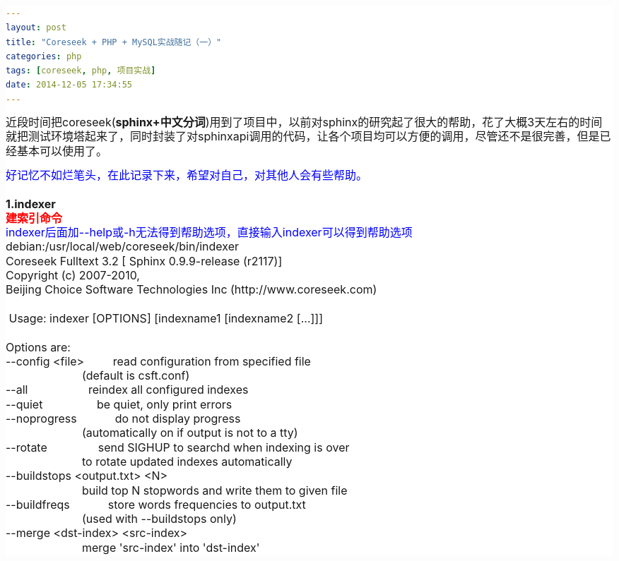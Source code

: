 ```yaml
---
layout: post
title: "Coreseek + PHP + MySQL实战随记（一）"
categories: php
tags: [coreseek, php, 项目实战]
date: 2014-12-05 17:34:55
---
```


<span style="line-height: 18px;"><font size="3">近段时间把coreseek(<b>sphinx+中文分词</b>)用到了项目中，以前对sphinx的研究起了很大的帮助，花了大概3天左右的时间就把测试环境塔起来了，同时封装了对sphinxapi调用的代码，让各个项目均可以方便的调用，尽管还不是很完善，但是已经基本可以使用了。</font></span>
<div><span style="line-height: 18px;"><font color="#0000ff" size="3">好记忆不如烂笔头，在此记录下来，希望对自己，对其他人会有些帮助。</font></span></div>
<div><span style="line-height: 18px;"><br><font size="3"></font></span></div>
<div><span style="line-height: 18px;"><b><font size="3">1.indexer</font></b></span></div>
<div><span style="line-height: 18px;"><font color="#ff0000" size="3"><b>建索引命令</b></font></span></div>
<div><span style="line-height: 18px;"><font color="#0000ff" size="3">indexer后面加--help或-h无法得到帮助选项，直接输入indexer可以得到帮助选项</font></span></div>
<div><span style="line-height: 18px;"><font size="3">debian:/usr/local/web/coreseek/bin/indexer</font></span></div>
<div><span style="line-height: 18px;"><font size="3">Coreseek Fulltext 3.2 [ Sphinx 0.9.9-release (r2117)]</font></span></div>
<div><span style="line-height: 18px;"><font size="3">Copyright (c) 2007-2010,</font></span></div>
<div><span style="line-height: 18px;"><font size="3">Beijing Choice Software Technologies Inc (http://www.coreseek.com)</font></span></div>
<div><span style="line-height: 18px;"><br><font size="3"></font></span></div>
<div><span style="line-height: 18px;"><font size="3">&nbsp;Usage: indexer [OPTIONS] [indexname1 [indexname2 [...]]]</font></span></div>
<div><span style="line-height: 18px;"><br><font size="3"></font></span></div>
<div><span style="line-height: 18px;"><font size="3">Options are:</font></span></div>
<div><span style="line-height: 18px;"><font size="3">--config &lt;file&gt; &nbsp; &nbsp; &nbsp; &nbsp; read configuration from specified file</font></span></div>
<div><span style="line-height: 18px;"><font size="3">&nbsp; &nbsp; &nbsp; &nbsp; &nbsp; &nbsp; &nbsp; &nbsp; &nbsp; &nbsp; &nbsp; &nbsp; (default is csft.conf)</font></span></div>
<div><span style="line-height: 18px;"><font size="3">--all &nbsp; &nbsp; &nbsp; &nbsp; &nbsp; &nbsp; &nbsp; &nbsp; &nbsp; reindex all configured indexes</font></span></div>
<div><span style="line-height: 18px;"><font size="3">--quiet &nbsp; &nbsp; &nbsp; &nbsp; &nbsp; &nbsp; &nbsp; &nbsp; be quiet, only print errors</font></span></div>
<div><span style="line-height: 18px;"><font size="3">--noprogress &nbsp; &nbsp; &nbsp; &nbsp; &nbsp; &nbsp;do not display progress</font></span></div>
<div><span style="line-height: 18px;"><font size="3">&nbsp; &nbsp; &nbsp; &nbsp; &nbsp; &nbsp; &nbsp; &nbsp; &nbsp; &nbsp; &nbsp; &nbsp; (automatically on if output is not to a tty)</font></span></div>
<div><span style="line-height: 18px;"><font size="3">--rotate &nbsp; &nbsp; &nbsp; &nbsp; &nbsp; &nbsp; &nbsp; &nbsp;send SIGHUP to searchd when indexing is over</font></span></div>
<div><span style="line-height: 18px;"><font size="3">&nbsp; &nbsp; &nbsp; &nbsp; &nbsp; &nbsp; &nbsp; &nbsp; &nbsp; &nbsp; &nbsp; &nbsp; to rotate updated indexes automatically</font></span></div>
<div><span style="line-height: 18px;"><font size="3">--buildstops &lt;output.txt&gt; &lt;N&gt;</font></span></div>
<div><span style="line-height: 18px;"><font size="3">&nbsp; &nbsp; &nbsp; &nbsp; &nbsp; &nbsp; &nbsp; &nbsp; &nbsp; &nbsp; &nbsp; &nbsp; build top N stopwords and write them to given file</font></span></div>
<div><span style="line-height: 18px;"><font size="3">--buildfreqs &nbsp; &nbsp; &nbsp; &nbsp; &nbsp; &nbsp;store words frequencies to output.txt</font></span></div>
<div><span style="line-height: 18px;"><font size="3">&nbsp; &nbsp; &nbsp; &nbsp; &nbsp; &nbsp; &nbsp; &nbsp; &nbsp; &nbsp; &nbsp; &nbsp; (used with --buildstops only)</font></span></div>
<div><span style="line-height: 18px;"><font size="3">--merge &lt;dst-index&gt; &lt;src-index&gt;</font></span></div>
<div><span style="line-height: 18px;"><font size="3">&nbsp; &nbsp; &nbsp; &nbsp; &nbsp; &nbsp; &nbsp; &nbsp; &nbsp; &nbsp; &nbsp; &nbsp; merge 'src-index' into 'dst-index'</font></span></div>